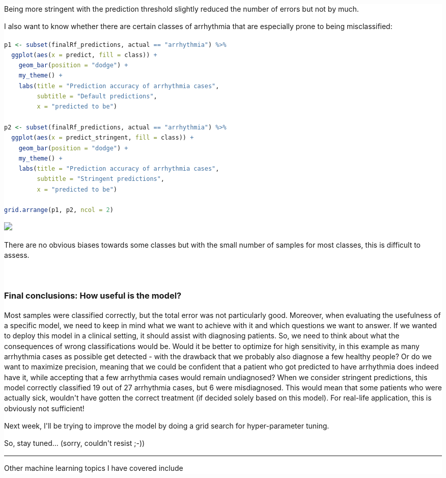 Being more stringent with the prediction threshold slightly reduced the number of errors but not by much.

I also want to know whether there are certain classes of arrhythmia that are especially prone to being misclassified:

``` r
p1 <- subset(finalRf_predictions, actual == "arrhythmia") %>%
  ggplot(aes(x = predict, fill = class)) +
    geom_bar(position = "dodge") +
    my_theme() +
    labs(title = "Prediction accuracy of arrhythmia cases",
         subtitle = "Default predictions",
         x = "predicted to be")

p2 <- subset(finalRf_predictions, actual == "arrhythmia") %>%
  ggplot(aes(x = predict_stringent, fill = class)) +
    geom_bar(position = "dodge") +
    my_theme() +
    labs(title = "Prediction accuracy of arrhythmia cases",
         subtitle = "Stringent predictions",
         x = "predicted to be")

grid.arrange(p1, p2, ncol = 2)
```

![](h2o_files/figure-markdown_github/unnamed-chunk-54-1.png)

There are no obvious biases towards some classes but with the small number of samples for most classes, this is difficult to assess.

<br>

### Final conclusions: How useful is the model?

Most samples were classified correctly, but the total error was not particularly good. Moreover, when evaluating the usefulness of a specific model, we need to keep in mind what we want to achieve with it and which questions we want to answer. If we wanted to deploy this model in a clinical setting, it should assist with diagnosing patients. So, we need to think about what the consequences of wrong classifications would be. Would it be better to optimize for high sensitivity, in this example as many arrhythmia cases as possible get detected - with the drawback that we probably also diagnose a few healthy people? Or do we want to maximize precision, meaning that we could be confident that a patient who got predicted to have arrhythmia does indeed have it, while accepting that a few arrhythmia cases would remain undiagnosed? When we consider stringent predictions, this model correctly classified 19 out of 27 arrhythmia cases, but 6 were misdiagnosed. This would mean that some patients who were actually sick, wouldn't have gotten the correct treatment (if decided solely based on this model). For real-life application, this is obviously not sufficient!

Next week, I'll be trying to improve the model by doing a grid search for hyper-parameter tuning.

So, stay tuned... (sorry, couldn't resist ;-))

------------------------------------------------------------------------

Other machine learning topics I have covered include

